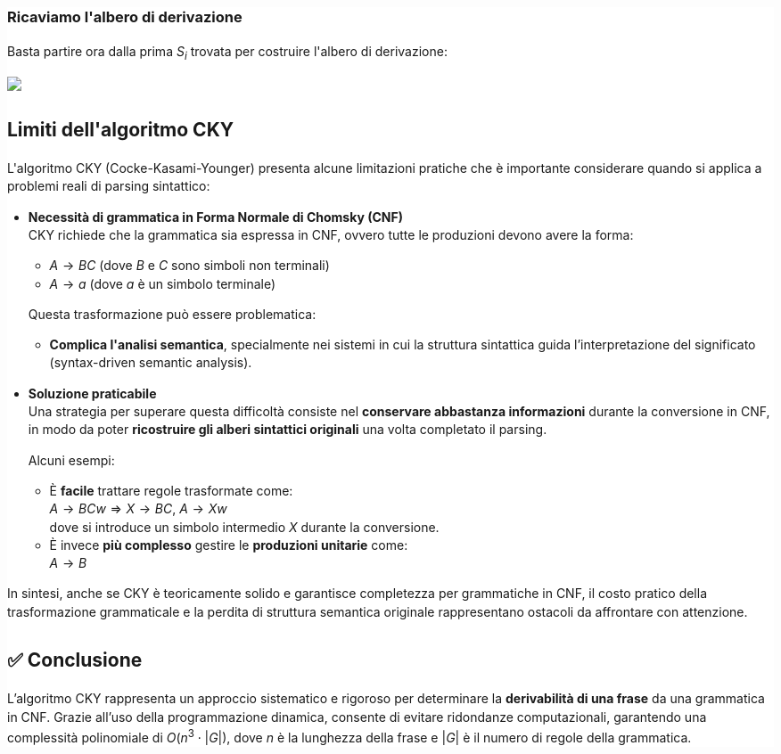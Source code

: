 ### Ricaviamo l'albero di derivazione

Basta partire ora dalla prima $S_i$ trovata per costruire l'albero di derivazione:

<img src="/images/tikz/8de168a4143ee4725cd1a0829334cf31.svg" style="display: block; width: 100%; height: auto; max-height: 600px;" class="tikz-svg" />

## Limiti dell'algoritmo CKY

L'algoritmo CKY (Cocke-Kasami-Younger) presenta alcune limitazioni pratiche che è importante considerare quando si applica a problemi reali di parsing sintattico:

- **Necessità di grammatica in Forma Normale di Chomsky (CNF)**  
  CKY richiede che la grammatica sia espressa in CNF, ovvero tutte le produzioni devono avere la forma:
  - $A \rightarrow BC$ (dove $B$ e $C$ sono simboli non terminali)
  - $A \rightarrow a$ (dove $a$ è un simbolo terminale)

  Questa trasformazione può essere problematica:
  - **Complica l'analisi semantica**, specialmente nei sistemi in cui la struttura sintattica guida l’interpretazione del significato (syntax-driven semantic analysis).
  
- **Soluzione praticabile**  
  Una strategia per superare questa difficoltà consiste nel **conservare abbastanza informazioni** durante la conversione in CNF, in modo da poter **ricostruire gli alberi sintattici originali** una volta completato il parsing.

  Alcuni esempi:
  - È **facile** trattare regole trasformate come:  
    $A \rightarrow BCw \Rightarrow X \rightarrow BC$, $A \rightarrow Xw$  
    dove si introduce un simbolo intermedio $X$ durante la conversione.
  - È invece **più complesso** gestire le **produzioni unitarie** come:  
    $A \rightarrow B$

In sintesi, anche se CKY è teoricamente solido e garantisce completezza per grammatiche in CNF, il costo pratico della trasformazione grammaticale e la perdita di struttura semantica originale rappresentano ostacoli da affrontare con attenzione.

## ✅ Conclusione

L’algoritmo CKY rappresenta un approccio sistematico e rigoroso per determinare la **derivabilità di una frase** da una grammatica in CNF. Grazie all’uso della programmazione dinamica, consente di evitare ridondanze computazionali, garantendo una complessità polinomiale di $O(n^3 \cdot |G|)$, dove $n$ è la lunghezza della frase e $|G|$ è il numero di regole della grammatica.
